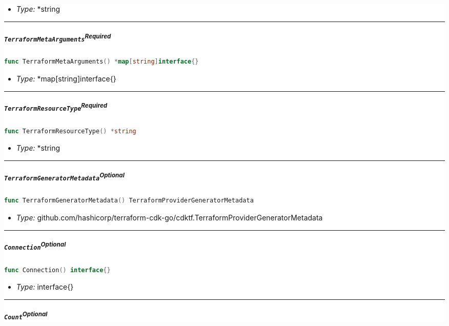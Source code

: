 - *Type:* *string

---

##### `TerraformMetaArguments`<sup>Required</sup> <a name="TerraformMetaArguments" id="@cdktf/provider-github.repositoryMilestone.RepositoryMilestone.property.terraformMetaArguments"></a>

```go
func TerraformMetaArguments() *map[string]interface{}
```

- *Type:* *map[string]interface{}

---

##### `TerraformResourceType`<sup>Required</sup> <a name="TerraformResourceType" id="@cdktf/provider-github.repositoryMilestone.RepositoryMilestone.property.terraformResourceType"></a>

```go
func TerraformResourceType() *string
```

- *Type:* *string

---

##### `TerraformGeneratorMetadata`<sup>Optional</sup> <a name="TerraformGeneratorMetadata" id="@cdktf/provider-github.repositoryMilestone.RepositoryMilestone.property.terraformGeneratorMetadata"></a>

```go
func TerraformGeneratorMetadata() TerraformProviderGeneratorMetadata
```

- *Type:* github.com/hashicorp/terraform-cdk-go/cdktf.TerraformProviderGeneratorMetadata

---

##### `Connection`<sup>Optional</sup> <a name="Connection" id="@cdktf/provider-github.repositoryMilestone.RepositoryMilestone.property.connection"></a>

```go
func Connection() interface{}
```

- *Type:* interface{}

---

##### `Count`<sup>Optional</sup> <a name="Count" id="@cdktf/provider-github.repositoryMilestone.RepositoryMilestone.property.count"></a>
